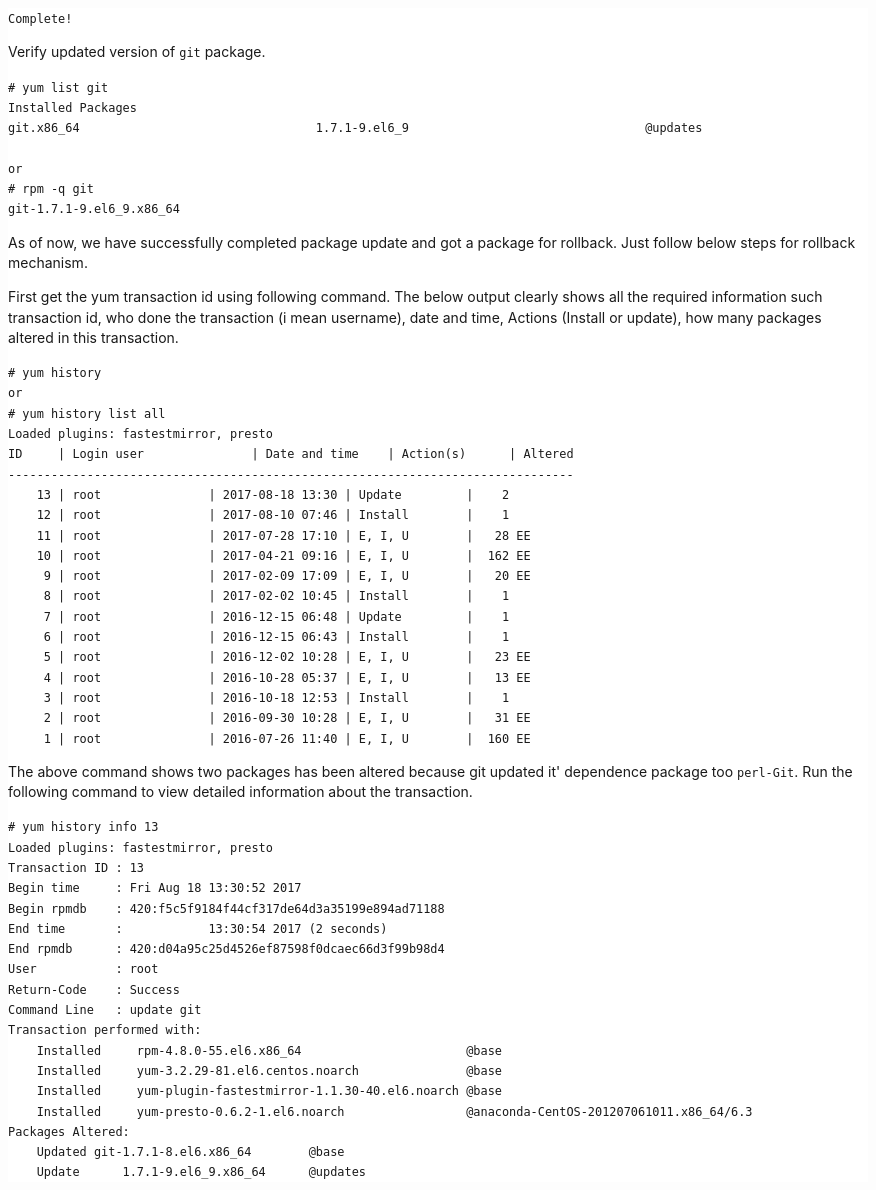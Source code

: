 ```
Complete!
```

Verify updated version of `git` package.

```
# yum list git
Installed Packages
git.x86_64                                 1.7.1-9.el6_9                                 @updates

or
# rpm -q git
git-1.7.1-9.el6_9.x86_64
```

As of now, we have successfully completed package update and got a package for rollback. Just follow below steps for rollback mechanism.

First get the yum transaction id using following command. The below output clearly shows all the required information such transaction id, who done the transaction (i mean username), date and time, Actions (Install or update), how many packages altered in this transaction.

```
# yum history
or
# yum history list all
Loaded plugins: fastestmirror, presto
ID     | Login user               | Date and time    | Action(s)      | Altered
-------------------------------------------------------------------------------
    13 | root               | 2017-08-18 13:30 | Update         |    2
    12 | root               | 2017-08-10 07:46 | Install        |    1
    11 | root               | 2017-07-28 17:10 | E, I, U        |   28 EE
    10 | root               | 2017-04-21 09:16 | E, I, U        |  162 EE
     9 | root               | 2017-02-09 17:09 | E, I, U        |   20 EE
     8 | root               | 2017-02-02 10:45 | Install        |    1
     7 | root               | 2016-12-15 06:48 | Update         |    1
     6 | root               | 2016-12-15 06:43 | Install        |    1
     5 | root               | 2016-12-02 10:28 | E, I, U        |   23 EE
     4 | root               | 2016-10-28 05:37 | E, I, U        |   13 EE
     3 | root               | 2016-10-18 12:53 | Install        |    1
     2 | root               | 2016-09-30 10:28 | E, I, U        |   31 EE
     1 | root               | 2016-07-26 11:40 | E, I, U        |  160 EE
```

The above command shows two packages has been altered because git updated it' dependence package too `perl-Git`. Run the following command to view detailed information about the transaction.

```
# yum history info 13
Loaded plugins: fastestmirror, presto
Transaction ID : 13
Begin time     : Fri Aug 18 13:30:52 2017
Begin rpmdb    : 420:f5c5f9184f44cf317de64d3a35199e894ad71188
End time       :            13:30:54 2017 (2 seconds)
End rpmdb      : 420:d04a95c25d4526ef87598f0dcaec66d3f99b98d4
User           : root 
Return-Code    : Success
Command Line   : update git
Transaction performed with:
    Installed     rpm-4.8.0-55.el6.x86_64                       @base
    Installed     yum-3.2.29-81.el6.centos.noarch               @base
    Installed     yum-plugin-fastestmirror-1.1.30-40.el6.noarch @base
    Installed     yum-presto-0.6.2-1.el6.noarch                 @anaconda-CentOS-201207061011.x86_64/6.3
Packages Altered:
    Updated git-1.7.1-8.el6.x86_64        @base
    Update      1.7.1-9.el6_9.x86_64      @updates
```